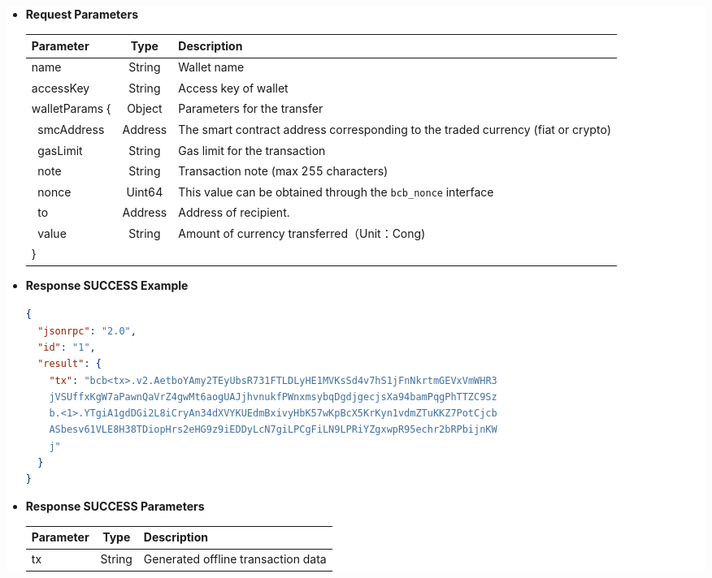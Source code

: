 - **Request Parameters**

  | **Parameter** | **Type** | **Description** |
  | ---------------------- | :------: | ------------------------------------------------------------ |
  | name                   |  String  | Wallet name                                                   |
  | accessKey              |  String  | Access key of wallet                                               |
  | walletParams {         |  Object  | Parameters for the transfer                                             |
  | &nbsp;&nbsp;smcAddress | Address  | The smart contract address corresponding to the traded currency (fiat or crypto)                          |
  | &nbsp;&nbsp;gasLimit   |  String  | Gas limit for the transaction                                             |
  | &nbsp; note            |  String  | Transaction note (max 255 characters) |
  | &nbsp;&nbsp;nonce      |  Uint64  | This value can be obtained through the ```bcb_nonce``` interface |
  | &nbsp;&nbsp;to         | Address  | Address of recipient. |
  | &nbsp;&nbsp;value      |  String  | Amount of currency transferred（Unit：Cong) |
  | } | | |

- **Response SUCCESS Example**

  ```json
  {
    "jsonrpc": "2.0",
    "id": "1",
    "result": {
      "tx": "bcb<tx>.v2.AetboYAmy2TEyUbsR731FTLDLyHE1MVKsSd4v7hS1jFnNkrtmGEVxVmWHR3
      jVSUffxKgW7aPawnQaVrZ4gwMt6aogUAJjhvnukfPWnxmsybqDgdjgecjsXa94bamPqgPhTTZC9Sz
      b.<1>.YTgiA1gdDGi2L8iCryAn34dXVYKUEdmBxivyHbK57wKpBcX5KrKyn1vdmZTuKKZ7PotCjcb
      ASbesv61VLE8H38TDiopHrs2eHG9z9iEDDyLcN7giLPCgFiLN9LPRiYZgxwpR95echr2bRPbijnKW
      j"
    }
  }
  ```

- **Response SUCCESS Parameters**

  | **Parameter** | **Type** | **Description** |
  | -------- | :------: | ------------------------------------------------------------ |
  | tx       |  String  | Generated offline transaction data |
